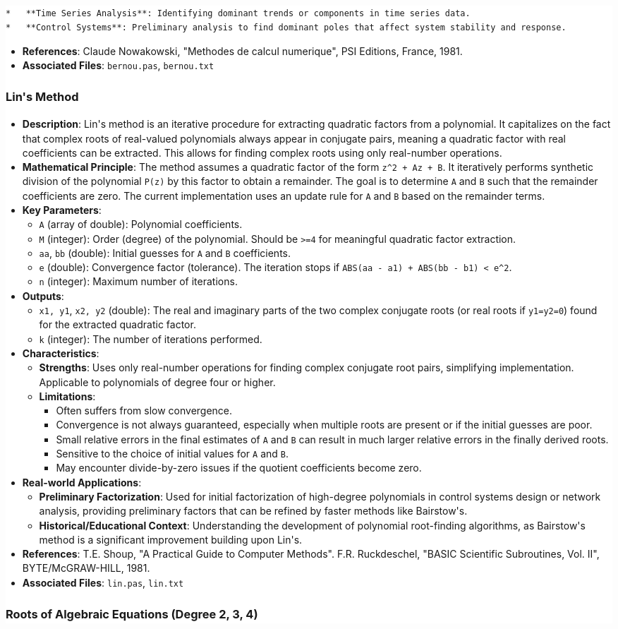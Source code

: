     *   **Time Series Analysis**: Identifying dominant trends or components in time series data.
    *   **Control Systems**: Preliminary analysis to find dominant poles that affect system stability and response.
*   **References**: Claude Nowakowski, "Methodes de calcul numerique", PSI Editions, France, 1981.
*   **Associated Files**: `bernou.pas`, `bernou.txt`

### Lin's Method

*   **Description**: Lin's method is an iterative procedure for extracting quadratic factors from a polynomial. It capitalizes on the fact that complex roots of real-valued polynomials always appear in conjugate pairs, meaning a quadratic factor with real coefficients can be extracted. This allows for finding complex roots using only real-number operations.
*   **Mathematical Principle**: The method assumes a quadratic factor of the form `z^2 + Az + B`. It iteratively performs synthetic division of the polynomial `P(z)` by this factor to obtain a remainder. The goal is to determine `A` and `B` such that the remainder coefficients are zero. The current implementation uses an update rule for `A` and `B` based on the remainder terms.
*   **Key Parameters**:
    *   `A` (array of double): Polynomial coefficients.
    *   `M` (integer): Order (degree) of the polynomial. Should be `>=4` for meaningful quadratic factor extraction.
    *   `aa`, `bb` (double): Initial guesses for `A` and `B` coefficients.
    *   `e` (double): Convergence factor (tolerance). The iteration stops if `ABS(aa - a1) + ABS(bb - b1) < e^2`.
    *   `n` (integer): Maximum number of iterations.
*   **Outputs**:
    *   `x1, y1`, `x2, y2` (double): The real and imaginary parts of the two complex conjugate roots (or real roots if `y1=y2=0`) found for the extracted quadratic factor.
    *   `k` (integer): The number of iterations performed.
*   **Characteristics**:
    *   **Strengths**: Uses only real-number operations for finding complex conjugate root pairs, simplifying implementation. Applicable to polynomials of degree four or higher.
    *   **Limitations**:
        *   Often suffers from slow convergence.
        *   Convergence is not always guaranteed, especially when multiple roots are present or if the initial guesses are poor.
        *   Small relative errors in the final estimates of `A` and `B` can result in much larger relative errors in the finally derived roots.
        *   Sensitive to the choice of initial values for `A` and `B`.
        *   May encounter divide-by-zero issues if the quotient coefficients become zero.
*   **Real-world Applications**:
    *   **Preliminary Factorization**: Used for initial factorization of high-degree polynomials in control systems design or network analysis, providing preliminary factors that can be refined by faster methods like Bairstow's.
    *   **Historical/Educational Context**: Understanding the development of polynomial root-finding algorithms, as Bairstow's method is a significant improvement building upon Lin's.
*   **References**: T.E. Shoup, "A Practical Guide to Computer Methods". F.R. Ruckdeschel, "BASIC Scientific Subroutines, Vol. II", BYTE/McGRAW-HILL, 1981.
*   **Associated Files**: `lin.pas`, `lin.txt`

### Roots of Algebraic Equations (Degree 2, 3, 4)
